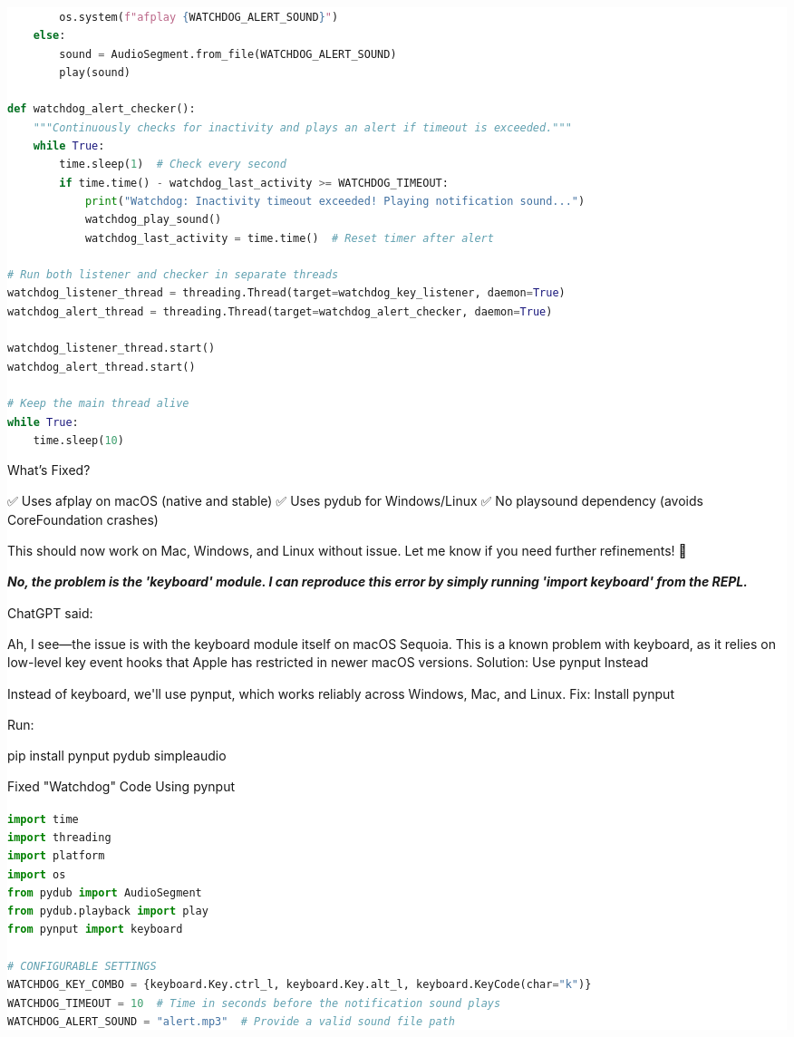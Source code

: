 ```python
        os.system(f"afplay {WATCHDOG_ALERT_SOUND}")
    else:
        sound = AudioSegment.from_file(WATCHDOG_ALERT_SOUND)
        play(sound)

def watchdog_alert_checker():
    """Continuously checks for inactivity and plays an alert if timeout is exceeded."""
    while True:
        time.sleep(1)  # Check every second
        if time.time() - watchdog_last_activity >= WATCHDOG_TIMEOUT:
            print("Watchdog: Inactivity timeout exceeded! Playing notification sound...")
            watchdog_play_sound()
            watchdog_last_activity = time.time()  # Reset timer after alert

# Run both listener and checker in separate threads
watchdog_listener_thread = threading.Thread(target=watchdog_key_listener, daemon=True)
watchdog_alert_thread = threading.Thread(target=watchdog_alert_checker, daemon=True)

watchdog_listener_thread.start()
watchdog_alert_thread.start()

# Keep the main thread alive
while True:
    time.sleep(10)
```

What’s Fixed?

✅ Uses afplay on macOS (native and stable)
✅ Uses pydub for Windows/Linux
✅ No playsound dependency (avoids CoreFoundation crashes)

This should now work on Mac, Windows, and Linux without issue. Let me know if you need further refinements! 🚀

___No, the problem is the 'keyboard' module. I can reproduce this error by simply running 'import keyboard' from the REPL.___

ChatGPT said:

Ah, I see—the issue is with the keyboard module itself on macOS Sequoia. This is a known problem with keyboard, as it relies on low-level key event hooks that Apple has restricted in newer macOS versions.
Solution: Use pynput Instead

Instead of keyboard, we'll use pynput, which works reliably across Windows, Mac, and Linux.
Fix: Install pynput

Run:

pip install pynput pydub simpleaudio

Fixed "Watchdog" Code Using pynput

```python
import time
import threading
import platform
import os
from pydub import AudioSegment
from pydub.playback import play
from pynput import keyboard

# CONFIGURABLE SETTINGS
WATCHDOG_KEY_COMBO = {keyboard.Key.ctrl_l, keyboard.Key.alt_l, keyboard.KeyCode(char="k")}
WATCHDOG_TIMEOUT = 10  # Time in seconds before the notification sound plays
WATCHDOG_ALERT_SOUND = "alert.mp3"  # Provide a valid sound file path

```